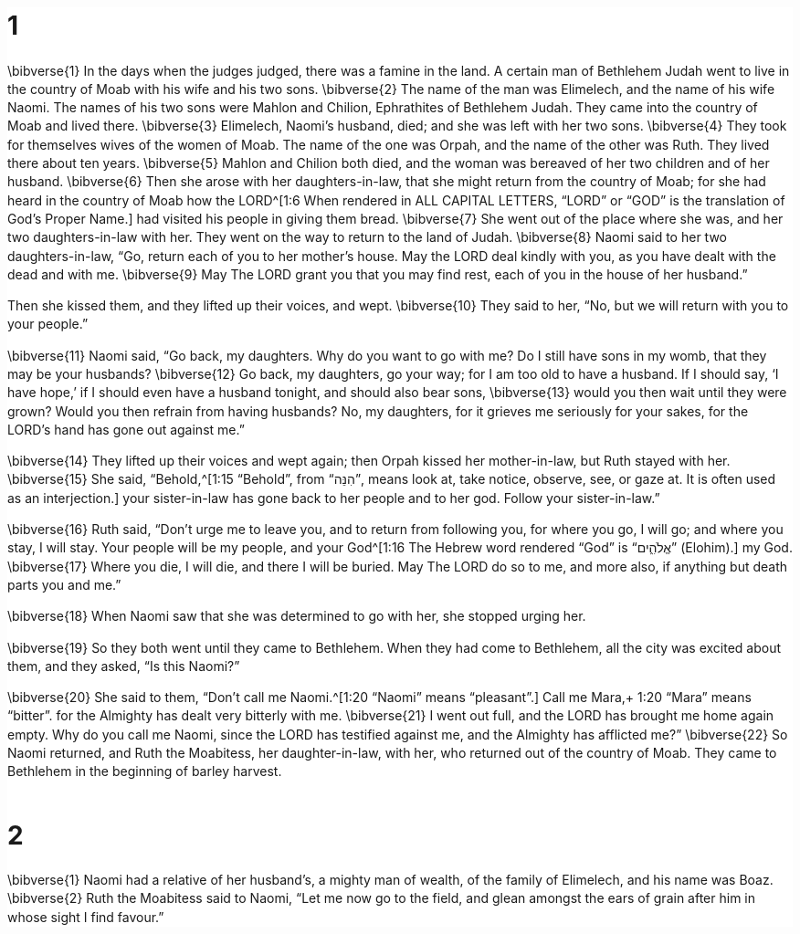 # 1 
\bibverse{1} In the days when the judges judged, there was a famine in the land. A certain man of Bethlehem Judah went to live in the country of Moab with his wife and his two sons. \bibverse{2} The name of the man was Elimelech, and the name of his wife Naomi. The names of his two sons were Mahlon and Chilion, Ephrathites of Bethlehem Judah. They came into the country of Moab and lived there. \bibverse{3} Elimelech, Naomi’s husband, died; and she was left with her two sons. \bibverse{4} They took for themselves wives of the women of Moab. The name of the one was Orpah, and the name of the other was Ruth. They lived there about ten years. \bibverse{5} Mahlon and Chilion both died, and the woman was bereaved of her two children and of her husband. \bibverse{6} Then she arose with her daughters-in-law, that she might return from the country of Moab; for she had heard in the country of Moab how the LORD^[1:6 When rendered in ALL CAPITAL LETTERS, “LORD” or “GOD” is the translation of God’s Proper Name.] had visited his people in giving them bread. \bibverse{7} She went out of the place where she was, and her two daughters-in-law with her. They went on the way to return to the land of Judah. \bibverse{8} Naomi said to her two daughters-in-law, “Go, return each of you to her mother’s house. May the LORD deal kindly with you, as you have dealt with the dead and with me. \bibverse{9} May The LORD grant you that you may find rest, each of you in the house of her husband.” 


Then she kissed them, and they lifted up their voices, and wept. \bibverse{10} They said to her, “No, but we will return with you to your people.” 

\bibverse{11} Naomi said, “Go back, my daughters. Why do you want to go with me? Do I still have sons in my womb, that they may be your husbands? \bibverse{12} Go back, my daughters, go your way; for I am too old to have a husband. If I should say, ‘I have hope,’ if I should even have a husband tonight, and should also bear sons, \bibverse{13} would you then wait until they were grown? Would you then refrain from having husbands? No, my daughters, for it grieves me seriously for your sakes, for the LORD’s hand has gone out against me.” 

\bibverse{14} They lifted up their voices and wept again; then Orpah kissed her mother-in-law, but Ruth stayed with her. \bibverse{15} She said, “Behold,^[1:15 “Behold”, from “הִנֵּה”, means look at, take notice, observe, see, or gaze at. It is often used as an interjection.] your sister-in-law has gone back to her people and to her god. Follow your sister-in-law.” 


\bibverse{16} Ruth said, “Don’t urge me to leave you, and to return from following you, for where you go, I will go; and where you stay, I will stay. Your people will be my people, and your God^[1:16 The Hebrew word rendered “God” is “אֱלֹהִ֑ים” (Elohim).] my God. \bibverse{17} Where you die, I will die, and there I will be buried. May The LORD do so to me, and more also, if anything but death parts you and me.” 


\bibverse{18} When Naomi saw that she was determined to go with her, she stopped urging her. 

\bibverse{19} So they both went until they came to Bethlehem. When they had come to Bethlehem, all the city was excited about them, and they asked, “Is this Naomi?” 

\bibverse{20} She said to them, “Don’t call me Naomi.^[1:20 “Naomi” means “pleasant”.] Call me Mara,+ 1:20 “Mara” means “bitter”. for the Almighty has dealt very bitterly with me. \bibverse{21} I went out full, and the LORD has brought me home again empty. Why do you call me Naomi, since the LORD has testified against me, and the Almighty has afflicted me?” \bibverse{22} So Naomi returned, and Ruth the Moabitess, her daughter-in-law, with her, who returned out of the country of Moab. They came to Bethlehem in the beginning of barley harvest.
 

# 2 
\bibverse{1} Naomi had a relative of her husband’s, a mighty man of wealth, of the family of Elimelech, and his name was Boaz. \bibverse{2} Ruth the Moabitess said to Naomi, “Let me now go to the field, and glean amongst the ears of grain after him in whose sight I find favour.” 
